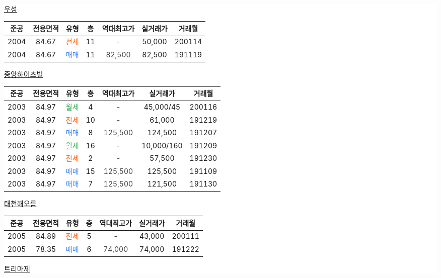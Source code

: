 
<script async src="//pagead2.googlesyndication.com/pagead/js/adsbygoogle.js"></script>

<ins class="adsbygoogle"
     style="display:block"
     data-ad-client="ca-pub-1142216861245946"
     data-ad-slot="4805727019"
     data-ad-format="auto"
     data-full-width-responsive="true"></ins>
<script>
(adsbygoogle = window.adsbygoogle || []).push({});
</script>


[우성](https://search.naver.com/search.naver?query=%EC%84%9C%EC%9A%B8%ED%8A%B9%EB%B3%84%EC%8B%9C+%EC%84%B1%EB%8F%99%EA%B5%AC+%EC%84%B1%EC%88%98%EB%8F%991%EA%B0%80+%EC%9A%B0%EC%84%B1)

|준공|전용면적|유형|층|역대최고가|실거래가|거래월|
|:---:|:---:|:---:|:---:|:---:|:---:|:---:|
|2004|84.67|<span style="color:#ff5a00">전세</span>|11|<span style="color:#444444">-</span>|50,000|200114|
|2004|84.67|<span style="color:#4285f3">매매</span>|11|<span style="color:#444444">82,500</span>|82,500|191119|

[중앙하이츠빌](https://search.naver.com/search.naver?query=%EC%84%9C%EC%9A%B8%ED%8A%B9%EB%B3%84%EC%8B%9C+%EC%84%B1%EB%8F%99%EA%B5%AC+%EC%84%B1%EC%88%98%EB%8F%991%EA%B0%80+%EC%A4%91%EC%95%99%ED%95%98%EC%9D%B4%EC%B8%A0%EB%B9%8C)

|준공|전용면적|유형|층|역대최고가|실거래가|거래월|
|:---:|:---:|:---:|:---:|:---:|:---:|:---:|
|2003|84.97|<span style="color:#34a853">월세</span>|4|<span style="color:#444444">-</span>|45,000/45|200116|
|2003|84.97|<span style="color:#ff5a00">전세</span>|10|<span style="color:#444444">-</span>|61,000|191219|
|2003|84.97|<span style="color:#4285f3">매매</span>|8|<span style="color:#444444">125,500</span>|124,500|191207|
|2003|84.97|<span style="color:#34a853">월세</span>|16|<span style="color:#444444">-</span>|10,000/160|191209|
|2003|84.97|<span style="color:#ff5a00">전세</span>|2|<span style="color:#444444">-</span>|57,500|191230|
|2003|84.97|<span style="color:#4285f3">매매</span>|15|<span style="color:#444444">125,500</span>|125,500|191109|
|2003|84.97|<span style="color:#4285f3">매매</span>|7|<span style="color:#444444">125,500</span>|121,500|191130|

[태천해오름](https://search.naver.com/search.naver?query=%EC%84%9C%EC%9A%B8%ED%8A%B9%EB%B3%84%EC%8B%9C+%EC%84%B1%EB%8F%99%EA%B5%AC+%EC%84%B1%EC%88%98%EB%8F%991%EA%B0%80+%ED%83%9C%EC%B2%9C%ED%95%B4%EC%98%A4%EB%A6%84)

|준공|전용면적|유형|층|역대최고가|실거래가|거래월|
|:---:|:---:|:---:|:---:|:---:|:---:|:---:|
|2005|84.89|<span style="color:#ff5a00">전세</span>|5|<span style="color:#444444">-</span>|43,000|200111|
|2005|78.35|<span style="color:#4285f3">매매</span>|6|<span style="color:#444444">74,000</span>|74,000|191222|

[트리마제](https://search.naver.com/search.naver?query=%EC%84%9C%EC%9A%B8%ED%8A%B9%EB%B3%84%EC%8B%9C+%EC%84%B1%EB%8F%99%EA%B5%AC+%EC%84%B1%EC%88%98%EB%8F%991%EA%B0%80+%ED%8A%B8%EB%A6%AC%EB%A7%88%EC%A0%9C)
